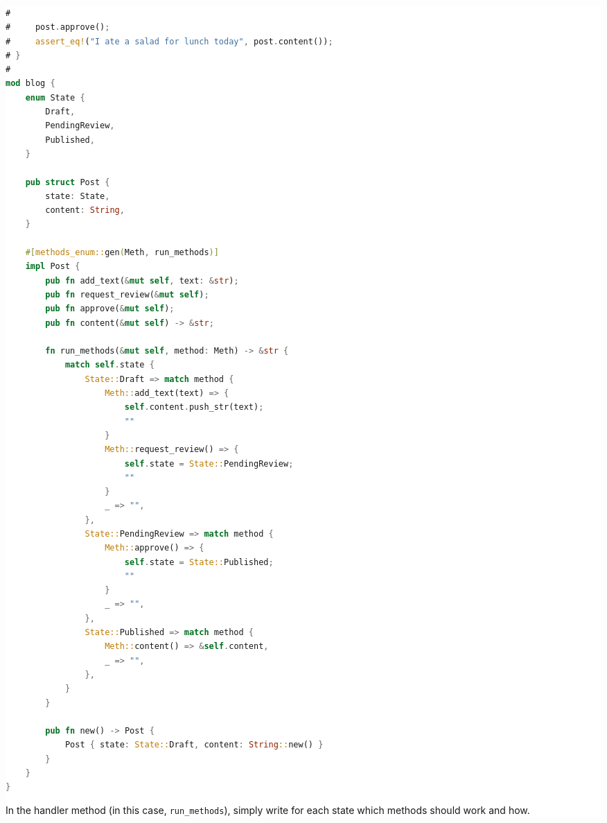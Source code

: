 ```rust
# 
#     post.approve();
#     assert_eq!("I ate a salad for lunch today", post.content());
# }
# 
mod blog {
    enum State {
        Draft,
        PendingReview,
        Published,
    }

    pub struct Post {
        state: State,
        content: String,
    }

    #[methods_enum::gen(Meth, run_methods)]
    impl Post {
        pub fn add_text(&mut self, text: &str);
        pub fn request_review(&mut self);
        pub fn approve(&mut self);
        pub fn content(&mut self) -> &str;

        fn run_methods(&mut self, method: Meth) -> &str {
            match self.state {
                State::Draft => match method {
                    Meth::add_text(text) => {
                        self.content.push_str(text);
                        ""
                    }
                    Meth::request_review() => {
                        self.state = State::PendingReview;
                        ""
                    }
                    _ => "",
                },
                State::PendingReview => match method {
                    Meth::approve() => {
                        self.state = State::Published;
                        ""
                    }
                    _ => "",
                },
                State::Published => match method {
                    Meth::content() => &self.content,
                    _ => "",
                },
            }
        }

        pub fn new() -> Post {
            Post { state: State::Draft, content: String::new() }
        }
    }
}

```
In the handler method (in this case, `run_methods`), simply write for each state which methods should work and how.


[^ide]: IDE support tested on 'rust-analyzer for VS Code v0.3' - everything works: autocomplete, highlighting, tooltips, transitions, renames.  